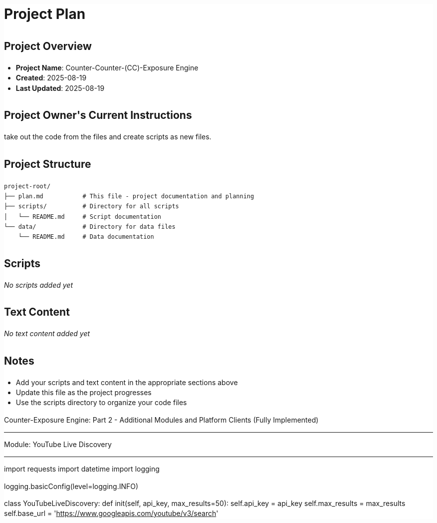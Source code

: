 # Project Plan

## Project Overview
- **Project Name**: Counter-Counter-(CC)-Exposure Engine
- **Created**: 2025-08-19
- **Last Updated**: 2025-08-19

## Project Owner's Current Instructions 
take out the code from the files and create scripts as new files. 

## Project Structure
```
project-root/
├── plan.md           # This file - project documentation and planning
├── scripts/          # Directory for all scripts
│   └── README.md     # Script documentation
└── data/             # Directory for data files
    └── README.md     # Data documentation
```

## Scripts
*No scripts added yet*

## Text Content
*No text content added yet*

## Notes
- Add your scripts and text content in the appropriate sections above
- Update this file as the project progresses
- Use the scripts directory to organize your code files



Counter-Exposure Engine: Part 2 - Additional Modules and Platform Clients (Fully Implemented)

------------------------

Module: YouTube Live Discovery

------------------------

import requests
import datetime
import logging

logging.basicConfig(level=logging.INFO)

class YouTubeLiveDiscovery:
def init(self, api_key, max_results=50):
self.api_key = api_key
self.max_results = max_results
self.base_url = 'https://www.googleapis.com/youtube/v3/search'
